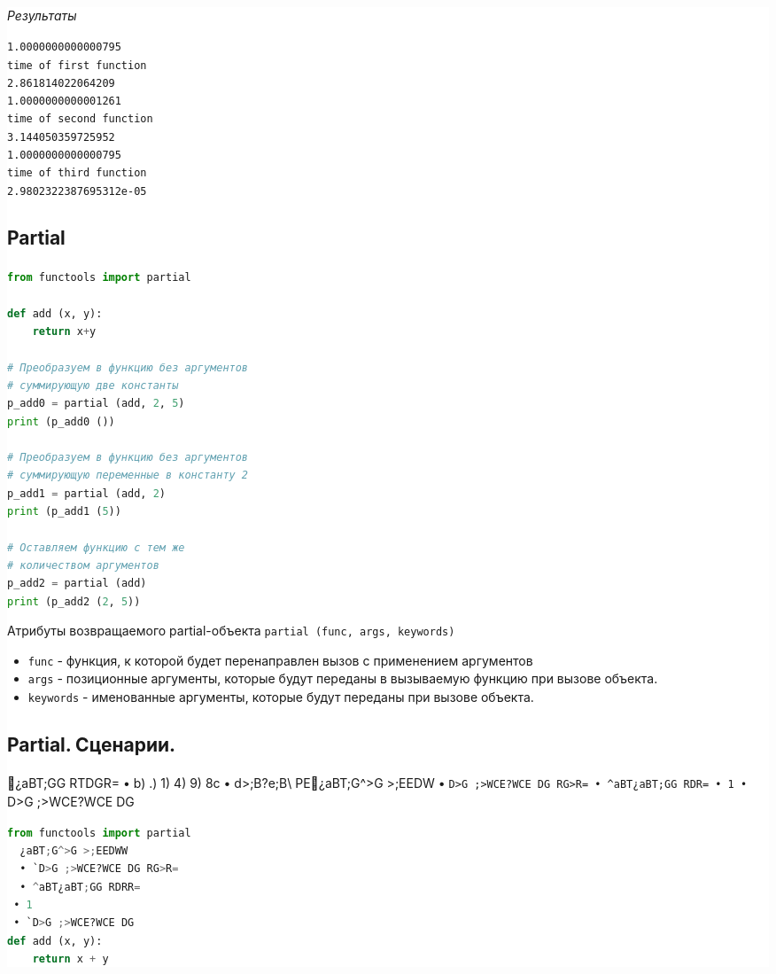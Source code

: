 *Результаты*

```
1.0000000000000795
time of first function
2.861814022064209
1.0000000000001261
time of second function
3.144050359725952
1.0000000000000795
time of third function
2.9802322387695312e-05
```

## Partial ##

```Python
from functools import partial

def add (x, y):
    return x+y

# Преобразуем в функцию без аргументов
# суммирующую две константы
p_add0 = partial (add, 2, 5)
print (p_add0 ())

# Преобразуем в функцию без аргументов
# суммирующую переменные в константу 2
p_add1 = partial (add, 2)
print (p_add1 (5))

# Оставляем функцию с тем же 
# количеством аргументов
p_add2 = partial (add)
print (p_add2 (2, 5))
```

Атрибуты возвращаемого partial-объекта
`partial (func, args, keywords)`

- `func` - функция, к которой будет перенаправлен вызов с применением аргументов
- `args` - позиционные аргументы, которые будут переданы в вызываемую
функцию при вызове объекта.
- `keywords` - именованные аргументы, которые будут переданы при
вызове объекта.

## Partial. Сценарии. ##
   ¿aBT;GG RTDGR=
   • b) .) 1) 4) 9) 8c
   • d>;B?e;B\ PE¿aBT;G^>G >;EEDW
  • `D>G ;>WCE?WCE DG RG>R=
  • ^aBT¿aBT;GG RDR=
 • 1
 • `D>G ;>WCE?WCE DG 
```Python
from functools import partial
  ¿aBT;G^>G >;EEDWW
  • `D>G ;>WCE?WCE DG RG>R=
  • ^aBT¿aBT;GG RDRR=
 • 1
 • `D>G ;>WCE?WCE DG 
def add (x, y):
    return x + y

```